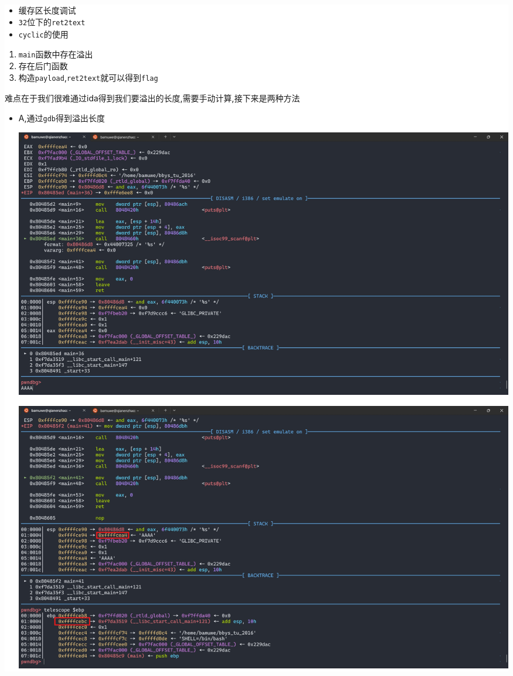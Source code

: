 - 缓存区长度调试
- `32`位下的`ret2text`
- `cyclic`的使用

1. `main`函数中存在溢出
2. 存在后门函数
3. 构造`payload`,`ret2text`就可以得到`flag`

难点在于我们很难通过ida得到我们要溢出的长度,需要手动计算,接下来是两种方法

- A,通过`gdb`得到溢出长度

  ![image-20240108202713661](../assets/img/old_imgs/image-20240108202713661.png)

  ![image-20240108202748090](../assets/img/old_imgs/image-20240108202748090.png)
